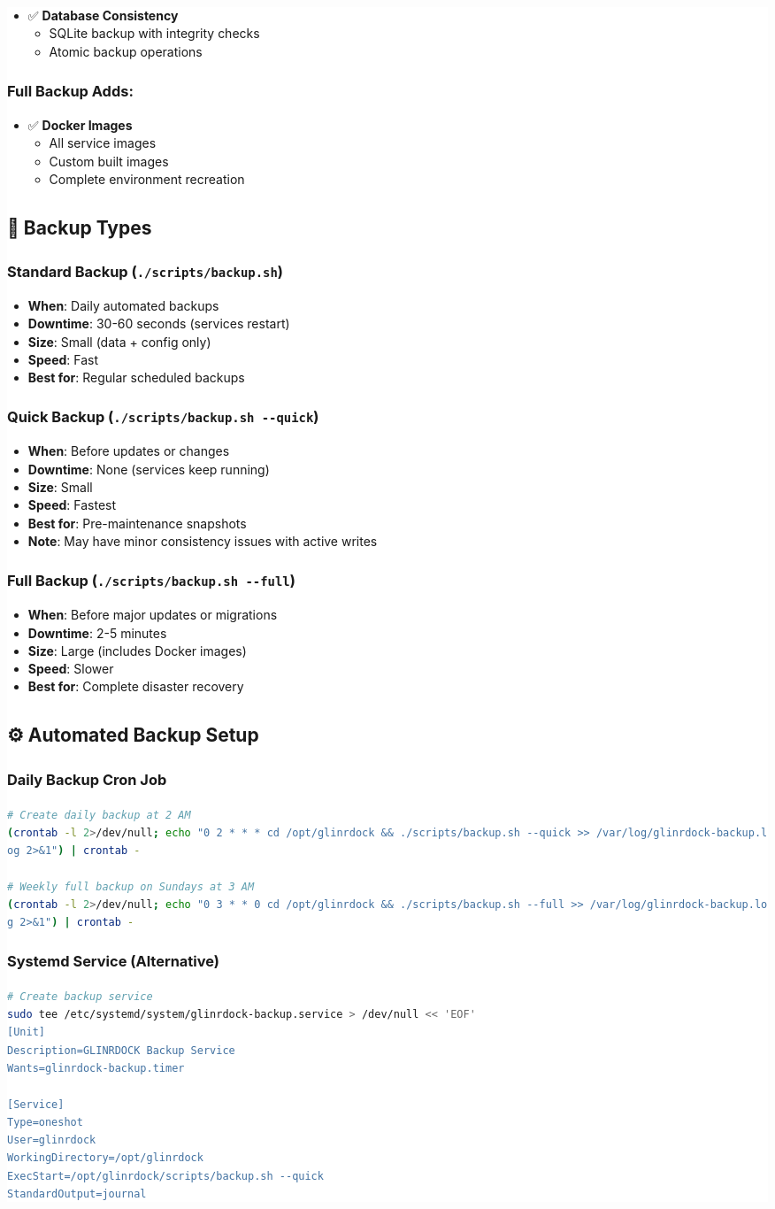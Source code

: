 - ✅ **Database Consistency**
  - SQLite backup with integrity checks
  - Atomic backup operations

### Full Backup Adds:
- ✅ **Docker Images**
  - All service images
  - Custom built images
  - Complete environment recreation

## 🔄 Backup Types

### Standard Backup (`./scripts/backup.sh`)
- **When**: Daily automated backups
- **Downtime**: 30-60 seconds (services restart)
- **Size**: Small (data + config only)
- **Speed**: Fast
- **Best for**: Regular scheduled backups

### Quick Backup (`./scripts/backup.sh --quick`)
- **When**: Before updates or changes
- **Downtime**: None (services keep running)
- **Size**: Small
- **Speed**: Fastest
- **Best for**: Pre-maintenance snapshots
- **Note**: May have minor consistency issues with active writes

### Full Backup (`./scripts/backup.sh --full`)
- **When**: Before major updates or migrations
- **Downtime**: 2-5 minutes
- **Size**: Large (includes Docker images)
- **Speed**: Slower
- **Best for**: Complete disaster recovery

## ⚙️ Automated Backup Setup

### Daily Backup Cron Job
```bash
# Create daily backup at 2 AM
(crontab -l 2>/dev/null; echo "0 2 * * * cd /opt/glinrdock && ./scripts/backup.sh --quick >> /var/log/glinrdock-backup.log 2>&1") | crontab -

# Weekly full backup on Sundays at 3 AM
(crontab -l 2>/dev/null; echo "0 3 * * 0 cd /opt/glinrdock && ./scripts/backup.sh --full >> /var/log/glinrdock-backup.log 2>&1") | crontab -
```

### Systemd Service (Alternative)
```bash
# Create backup service
sudo tee /etc/systemd/system/glinrdock-backup.service > /dev/null << 'EOF'
[Unit]
Description=GLINRDOCK Backup Service
Wants=glinrdock-backup.timer

[Service]
Type=oneshot
User=glinrdock
WorkingDirectory=/opt/glinrdock
ExecStart=/opt/glinrdock/scripts/backup.sh --quick
StandardOutput=journal
```